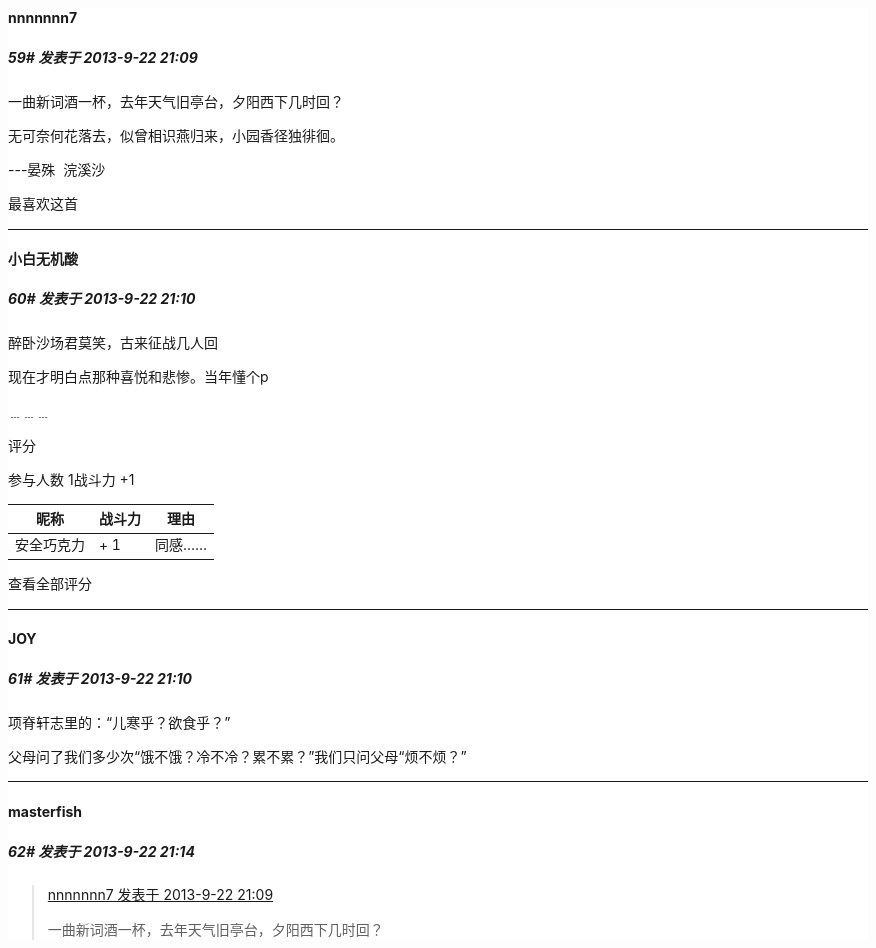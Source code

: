 ####  nnnnnnn7  
##### 59#       发表于 2013-9-22 21:09


一曲新词酒一杯，去年天气旧亭台，夕阳西下几时回？

无可奈何花落去，似曾相识燕归来，小园香径独徘徊。

---晏殊  浣溪沙


最喜欢这首


*****

####  小白无机酸  
##### 60#       发表于 2013-9-22 21:10


醉卧沙场君莫笑，古来征战几人回

现在才明白点那种喜悦和悲惨。当年懂个p


﹍﹍﹍

评分


 参与人数 1战斗力 +1

|昵称|战斗力|理由|
|----|---|---|
| 安全巧克力| + 1|同感……|


查看全部评分


*****

####  JOY  
##### 61#       发表于 2013-9-22 21:10


项脊轩志里的：“儿寒乎？欲食乎？”


父母问了我们多少次“饿不饿？冷不冷？累不累？”我们只问父母“烦不烦？”


*****

####  masterfish  
##### 62#       发表于 2013-9-22 21:14


<blockquote><a href="httphttps://bbs.saraba1st.com/2b/forum.php?mod=redirect&amp;goto=findpost&amp;pid=23102936&amp;ptid=956833" target="_blank">nnnnnnn7 发表于 2013-9-22 21:09</a>

一曲新词酒一杯，去年天气旧亭台，夕阳西下几时回？
